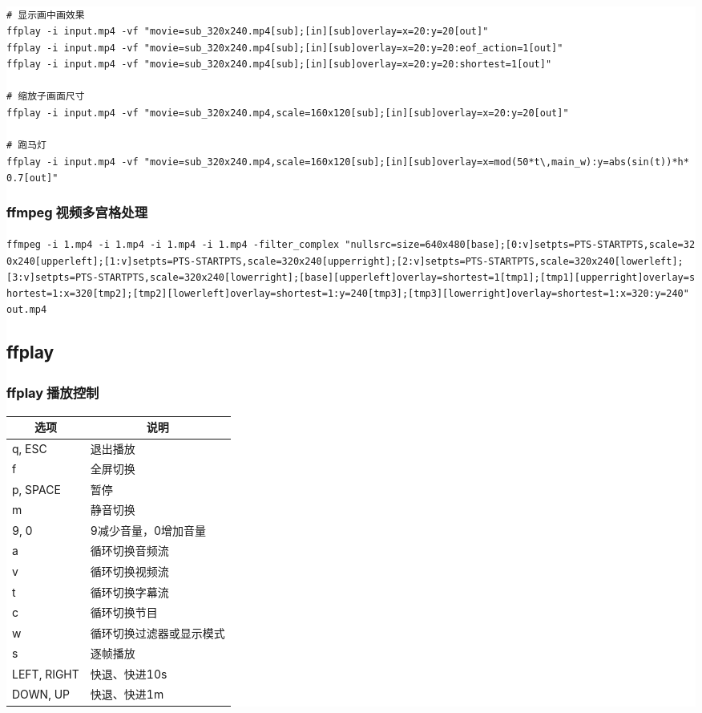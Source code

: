 
```shell
# 显示画中画效果
ffplay -i input.mp4 -vf "movie=sub_320x240.mp4[sub];[in][sub]overlay=x=20:y=20[out]"
ffplay -i input.mp4 -vf "movie=sub_320x240.mp4[sub];[in][sub]overlay=x=20:y=20:eof_action=1[out]"
ffplay -i input.mp4 -vf "movie=sub_320x240.mp4[sub];[in][sub]overlay=x=20:y=20:shortest=1[out]"

# 缩放子画面尺寸
ffplay -i input.mp4 -vf "movie=sub_320x240.mp4,scale=160x120[sub];[in][sub]overlay=x=20:y=20[out]"

# 跑马灯
ffplay -i input.mp4 -vf "movie=sub_320x240.mp4,scale=160x120[sub];[in][sub]overlay=x=mod(50*t\,main_w):y=abs(sin(t))*h*0.7[out]"
```

### ffmpeg 视频多宫格处理

```shell
ffmpeg -i 1.mp4 -i 1.mp4 -i 1.mp4 -i 1.mp4 -filter_complex "nullsrc=size=640x480[base];[0:v]setpts=PTS-STARTPTS,scale=320x240[upperleft];[1:v]setpts=PTS-STARTPTS,scale=320x240[upperright];[2:v]setpts=PTS-STARTPTS,scale=320x240[lowerleft];[3:v]setpts=PTS-STARTPTS,scale=320x240[lowerright];[base][upperleft]overlay=shortest=1[tmp1];[tmp1][upperright]overlay=shortest=1:x=320[tmp2];[tmp2][lowerleft]overlay=shortest=1:y=240[tmp3];[tmp3][lowerright]overlay=shortest=1:x=320:y=240" out.mp4
```

## ffplay

### ffplay 播放控制
| 选项          | 说明           |
|-------------|--------------|
| q, ESC      | 退出播放         |
| f           | 全屏切换         |
| p, SPACE    | 暂停           |
| m           | 静音切换         |
| 9, 0        | 9减少音量，0增加音量  |
| a           | 循环切换音频流      |
| v           | 循环切换视频流      |
| t           | 循环切换字幕流      |
| c           | 循环切换节目       |
| w           | 循环切换过滤器或显示模式 |
| s           | 逐帧播放         |
| LEFT, RIGHT | 快退、快进10s     |
| DOWN, UP    | 快退、快进1m      |
